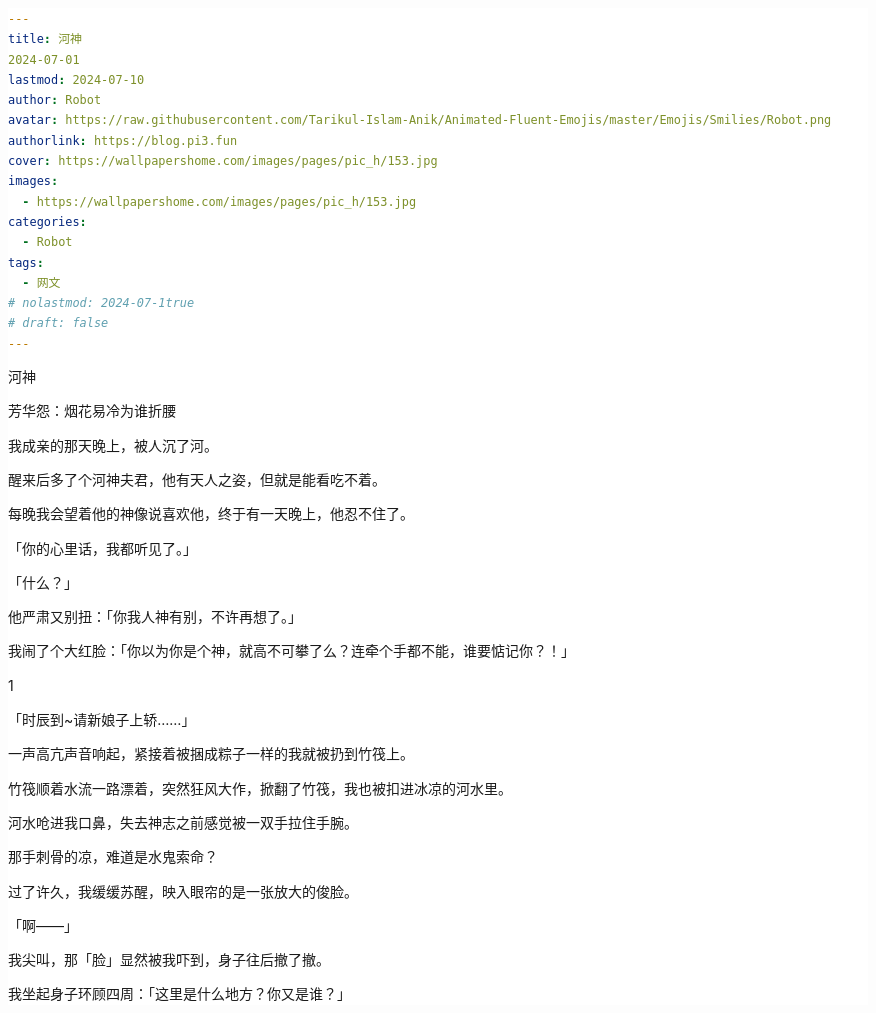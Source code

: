```yaml
---
title: 河神
2024-07-01
lastmod: 2024-07-10
author: Robot
avatar: https://raw.githubusercontent.com/Tarikul-Islam-Anik/Animated-Fluent-Emojis/master/Emojis/Smilies/Robot.png
authorlink: https://blog.pi3.fun
cover: https://wallpapershome.com/images/pages/pic_h/153.jpg
images:
  - https://wallpapershome.com/images/pages/pic_h/153.jpg
categories:
  - Robot
tags:
  - 网文
# nolastmod: 2024-07-1true
# draft: false
---
```




河神

芳华怨：烟花易冷为谁折腰

我成亲的那天晚上，被人沉了河。

醒来后多了个河神夫君，他有天人之姿，但就是能看吃不着。

每晚我会望着他的神像说喜欢他，终于有一天晚上，他忍不住了。

「你的心里话，我都听见了。」

「什么？」

他严肃又别扭：「你我人神有别，不许再想了。」

我闹了个大红脸：「你以为你是个神，就高不可攀了么？连牵个手都不能，谁要惦记你？！」

1

「时辰到~请新娘子上轿……」

一声高亢声音响起，紧接着被捆成粽子一样的我就被扔到竹筏上。

竹筏顺着水流一路漂着，突然狂风大作，掀翻了竹筏，我也被扣进冰凉的河水里。

河水呛进我口鼻，失去神志之前感觉被一双手拉住手腕。

那手刺骨的凉，难道是水鬼索命？

过了许久，我缓缓苏醒，映入眼帘的是一张放大的俊脸。

「啊——」

我尖叫，那「脸」显然被我吓到，身子往后撤了撤。

我坐起身子环顾四周：「这里是什么地方？你又是谁？」
